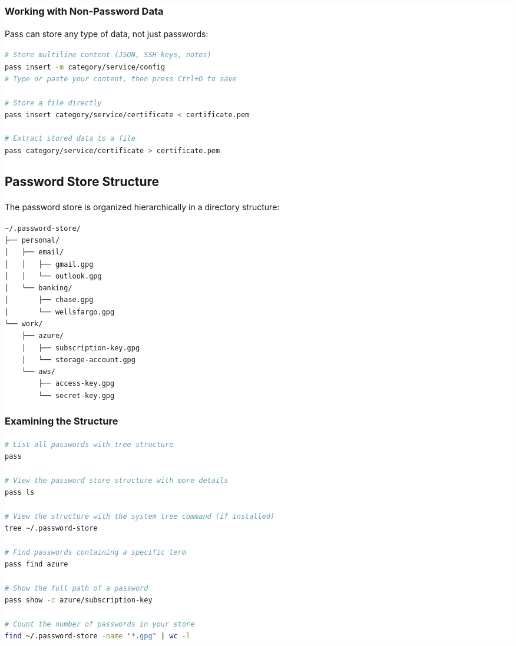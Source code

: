 ### Working with Non-Password Data

Pass can store any type of data, not just passwords:

```bash
# Store multiline content (JSON, SSH keys, notes)
pass insert -m category/service/config
# Type or paste your content, then press Ctrl+D to save

# Store a file directly
pass insert category/service/certificate < certificate.pem

# Extract stored data to a file
pass category/service/certificate > certificate.pem
```

## Password Store Structure

The password store is organized hierarchically in a directory structure:

```
~/.password-store/
├── personal/
│   ├── email/
│   │   ├── gmail.gpg
│   │   └── outlook.gpg
│   └── banking/
│       ├── chase.gpg
│       └── wellsfargo.gpg
└── work/
    ├── azure/
    │   ├── subscription-key.gpg
    │   └── storage-account.gpg
    └── aws/
        ├── access-key.gpg
        └── secret-key.gpg
```

### Examining the Structure

```bash
# List all passwords with tree structure
pass

# View the password store structure with more details
pass ls

# View the structure with the system tree command (if installed)
tree ~/.password-store

# Find passwords containing a specific term
pass find azure

# Show the full path of a password
pass show -c azure/subscription-key

# Count the number of passwords in your store
find ~/.password-store -name "*.gpg" | wc -l
```
